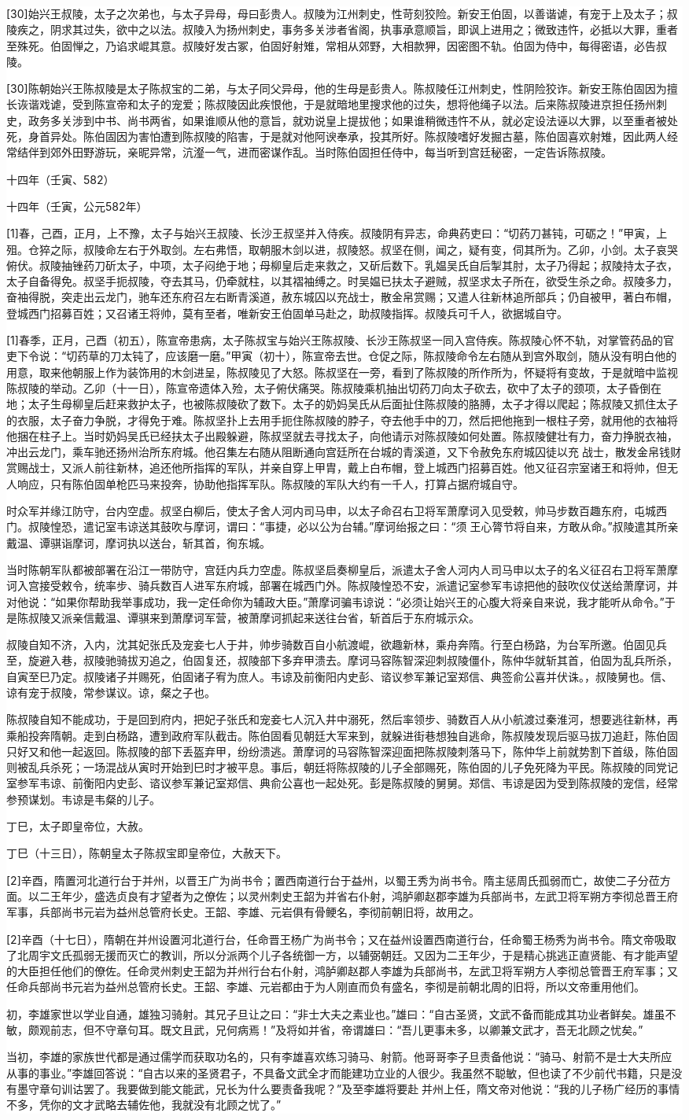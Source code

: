 [30]始兴王叔陵，太子之次弟也，与太子异母，母曰彭贵人。叔陵为江州刺史，性苛刻狡险。新安王伯固，以善谐谑，有宠于上及太子；叔陵疾之，阴求其过失，欲中之以法。叔陵入为扬州刺史，事务多关涉者省阁，执事承意顺旨，即讽上进用之；微致违忤，必抵以大罪，重者至殊死。伯固惮之，乃谄求崐其意。叔陵好发古冢，伯固好射雉，常相从郊野，大相款狎，因密图不轨。伯固为侍中，每得密语，必告叔陵。

[30]陈朝始兴王陈叔陵是太子陈叔宝的二弟，与太子同父异母，他的生母是彭贵人。陈叔陵任江州刺史，性阴险狡诈。新安王陈伯固因为擅长诙谐戏谑，受到陈宣帝和太子的宠爱；陈叔陵因此疾恨他，于是就暗地里搜求他的过失，想将他绳子以法。后来陈叔陵进京担任扬州刺史，政务多关涉到中书、尚书两省，如果谁顺从他的意旨，就劝说皇上提拔他；如果谁稍微违忤不从，就必定设法诬以大罪，以至重者被处死，身首异处。陈伯固因为害怕遭到陈叔陵的陷害，于是就对他阿谀奉承，投其所好。陈叔陵嗜好发掘古墓，陈伯固喜欢射雉，因此两人经常结伴到郊外田野游玩，亲昵异常，沆瀣一气，进而密谋作乱。当时陈伯固担任侍中，每当听到宫廷秘密，一定告诉陈叔陵。

十四年（壬寅、582）

十四年（壬寅，公元582年）

[1]春，己酉，正月，上不豫，太子与始兴王叔陵、长沙王叔坚并入侍疾。叔陵阴有异志，命典药吏曰：“切药刀甚钝，可砺之！”甲寅，上殂。仓猝之际，叔陵命左右于外取剑。左右弗悟，取朝服木剑以进，叔陵怒。叔坚在侧，闻之，疑有变，伺其所为。乙卯，小剑。太子哀哭俯伏。叔陵抽锉药刀斫太子，中项，太子闷绝于地；母柳皇后走来救之，又斫后数下。乳媪吴氏自后掣其肘，太子乃得起；叔陵持太子衣，太子自备得免。叔坚手扼叔陵，夺去其马，仍牵就柱，以其褶袖缚之。时吴媪已扶太子避贼，叔坚求太子所在，欲受生杀之命。叔陵多力，奋袖得脱，突走出云龙门，驰车还东府召左右断青溪道，赦东城囚以充战士，散金帛赏赐；又遣人往新林追所部兵；仍自被甲，著白布帽，登城西门招募百姓；又召诸王将帅，莫有至者，唯新安王伯固单马赴之，助叔陵指挥。叔陵兵可千人，欲据城自守。

[1]春季，正月，己酉（初五），陈宣帝患病，太子陈叔宝与始兴王陈叔陵、长沙王陈叔坚一同入宫侍疾。陈叔陵心怀不轨，对掌管药品的官吏下令说：“切药草的刀太钝了，应该磨一磨。”甲寅（初十），陈宣帝去世。仓促之际，陈叔陵命令左右随从到宫外取剑，随从没有明白他的用意，取来他朝服上作为装饰用的木剑进呈，陈叔陵见了大怒。陈叔坚在一旁，看到了陈叔陵的所作所为，怀疑将有变故，于是就暗中监视陈叔陵的举动。乙卯（十一日），陈宣帝遗体入殓，太子俯伏痛哭。陈叔陵乘机抽出切药刀向太子砍去，砍中了太子的颈项，太子昏倒在地；太子生母柳皇后赶来救护太子，也被陈叔陵砍了数下。太子的奶妈吴氏从后面扯住陈叔陵的胳膊，太子才得以爬起；陈叔陵又抓住太子的衣服，太子奋力争脱，才得免于难。陈叔坚扑上去用手扼住陈叔陵的脖子，夺去他手中的刀，然后把他拖到一根柱子旁，就用他的衣袖将他捆在柱子上。当时奶妈吴氏已经扶太子出殿躲避，陈叔坚就去寻找太子，向他请示对陈叔陵如何处置。陈叔陵健壮有力，奋力挣脱衣袖，冲出云龙门，乘车驰还扬州治所东府城。他召集左右随从阻断通向宫廷所在台城的青溪道，又下令赦免东府城囚徒以充 战士，散发金帛钱财赏赐战士，又派人前往新林，追还他所指挥的军队，并亲自穿上甲胄，戴上白布帽，登上城西门招募百姓。他又征召宗室诸王和将帅，但无人响应，只有陈伯固单枪匹马来投奔，协助他指挥军队。陈叔陵的军队大约有一千人，打算占据府城自守。

时众军并缘江防守，台内空虚。叔坚白柳后，使太子舍人河内司马申，以太子命召右卫将军萧摩诃入见受敕，帅马步数百趣东府，屯城西门。叔陵惶恐，遣记室韦谅送其鼓吹与摩诃，谓曰：“事捷，必以公为台辅。”摩诃绐报之曰：“须 王心膂节将自来，方敢从命。”叔陵遣其所亲戴温、谭骐诣摩诃，摩诃执以送台，斩其首，徇东城。

当时陈朝军队都被部署在沿江一带防守，宫廷内兵力空虚。陈叔坚启奏柳皇后，派遣太子舍人河内人司马申以太子的名义征召右卫将军萧摩诃入宫接受敕令，统率步、骑兵数百人进军东府城，部署在城西门外。陈叔陵惶恐不安，派遣记室参军韦谅把他的鼓吹仪仗送给萧摩诃，并对他说：“如果你帮助我举事成功，我一定任命你为辅政大臣。”萧摩诃骗韦谅说：“必须让始兴王的心腹大将亲自来说，我才能听从命令。”于是陈叔陵又派亲信戴温、谭骐来到萧摩诃军营，被萧摩诃抓起来送往台省，斩首后于东府城示众。

叔陵自知不济，入内，沈其妃张氏及宠妾七人于井，帅步骑数百自小航渡崐，欲趣新林，乘舟奔隋。行至白杨路，为台军所邀。伯固见兵至，旋避入巷，叔陵驰骑拔刃追之，伯固复还，叔陵部下多弃甲溃去。摩诃马容陈智深迎刺叔陵僵仆，陈仲华就斩其首，伯固为乱兵所杀，自寅至巳乃定。叔陵诸子并赐死，伯固诸子宥为庶人。韦谅及前衡阳内史彭、谘议参军兼记室郑信、典签俞公喜并伏诛。，叔陵舅也。信、谅有宠于叔陵，常参谋议。谅，粲之子也。

陈叔陵自知不能成功，于是回到府内，把妃子张氏和宠妾七人沉入井中溺死，然后率领步、骑数百人从小航渡过秦淮河，想要逃往新林，再乘船投奔隋朝。走到白杨路，遭到政府军队截击。陈伯固看见朝廷大军来到，就躲进街巷想独自逃命，陈叔陵发现后驱马拔刀追赶，陈伯固只好又和他一起返回。陈叔陵的部下丢盔弃甲，纷纷溃逃。萧摩诃的马容陈智深迎面把陈叔陵刺落马下，陈仲华上前就势割下首级，陈伯固则被乱兵杀死；一场混战从寅时开始到巳时才被平息。事后，朝廷将陈叔陵的儿子全部赐死，陈伯固的儿子免死降为平民。陈叔陵的同党记室参军韦谅、前衡阳内史彭、谘议参军兼记室郑信、典俞公喜也一起处死。彭是陈叔陵的舅舅。郑信、韦谅是因为受到陈叔陵的宠信，经常参预谋划。韦谅是韦粲的儿子。

丁巳，太子即皇帝位，大赦。

丁巳（十三日），陈朝皇太子陈叔宝即皇帝位，大赦天下。

[2]辛酉，隋置河北道行台于并州，以晋王广为尚书令；置西南道行台于益州，以蜀王秀为尚书令。隋主惩周氏孤弱而亡，故使二子分莅方面。以二王年少，盛选贞良有才望者为之僚佐；以灵州刺史王韶为并省右仆射，鸿胪卿赵郡李雄为兵部尚书，左武卫将军朔方李彻总晋王府军事，兵部尚书元岩为益州总管府长史。王韶、李雄、元岩俱有骨鲠名，李彻前朝旧将，故用之。

[2]辛酉（十七日），隋朝在并州设置河北道行台，任命晋王杨广为尚书令；又在益州设置西南道行台，任命蜀王杨秀为尚书令。隋文帝吸取了北周宇文氏孤弱无援而灭亡的教训，所以分派两个儿子各统御一方，以辅弼朝廷。又因为二王年少，于是精心挑逃正直贤能、有才能声望的大臣担任他们的僚佐。任命灵州刺史王韶为并州行台右仆射，鸿胪卿赵郡人李雄为兵部尚书，左武卫将军朔方人李彻总管晋王府军事；又任命兵部尚书元岩为益州总管府长史。王韶、李雄、元岩都由于为人刚直而负有盛名，李彻是前朝北周的旧将，所以文帝重用他们。

初，李雄家世以学业自通，雄独习骑射。其兄子旦让之曰：“非士大夫之素业也。”雄曰：“自古圣贤，文武不备而能成其功业者鲜矣。雄虽不敏，颇观前志，但不守章句耳。既文且武，兄何病焉！”及将如并省，帝谓雄曰：“吾儿更事未多，以卿兼文武才，吾无北顾之忧矣。”

当初，李雄的家族世代都是通过儒学而获取功名的，只有李雄喜欢练习骑马、射箭。他哥哥李子旦责备他说：“骑马、射箭不是士大夫所应从事的事业。”李雄回答说：“自古以来的圣贤君子，不具备文武全才而能建功立业的人很少。我虽然不聪敏，但也读了不少前代书籍，只是没有墨守章句训诂罢了。我要做到能文能武，兄长为什么要责备我呢？”及至李雄将要赴 并州上任，隋文帝对他说：“我的儿子杨广经历的事情不多，凭你的文才武略去辅佐他，我就没有北顾之忧了。”
